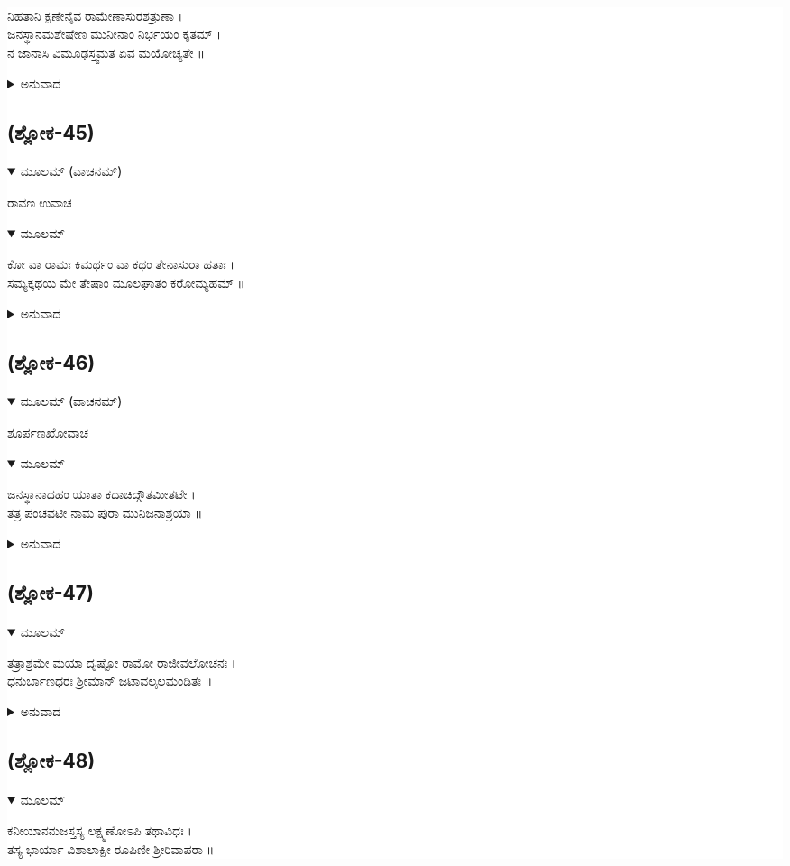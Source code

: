 ನಿಹತಾನಿ ಕ್ಷಣೇನೈವ ರಾಮೇಣಾಸುರಶತ್ರುಣಾ ।  
ಜನಸ್ಥಾನಮಶೇಷೇಣ ಮುನೀನಾಂ ನಿರ್ಭಯಂ ಕೃತಮ್ ।  
ನ ಜಾನಾಸಿ ವಿಮೂಢಸ್ತ್ವಮತ ಏವ ಮಯೋಚ್ಯತೇ ॥
</details>

<details><summary>ಅನುವಾದ</summary></details>

## (ಶ್ಲೋಕ-45)


<details open><summary>ಮೂಲಮ್ (ವಾಚನಮ್)</summary>

ರಾವಣ ಉವಾಚ
</details>

<details open><summary>ಮೂಲಮ್</summary>

ಕೋ ವಾ ರಾಮಃ ಕಿಮರ್ಥಂ ವಾ ಕಥಂ ತೇನಾಸುರಾ ಹತಾಃ ।  
ಸಮ್ಯಕ್ಕಥಯ ಮೇ ತೇಷಾಂ ಮೂಲಘಾತಂ ಕರೋಮ್ಯಹಮ್  ॥
</details>

<details><summary>ಅನುವಾದ</summary></details>

## (ಶ್ಲೋಕ-46)


<details open><summary>ಮೂಲಮ್ (ವಾಚನಮ್)</summary>

ಶೂರ್ಪಣಖೋವಾಚ
</details>

<details open><summary>ಮೂಲಮ್</summary>

ಜನಸ್ಥಾನಾದಹಂ ಯಾತಾ ಕದಾಚಿದ್ಗೌತಮೀತಟೇ ।  
ತತ್ರ ಪಂಚವಟೀ ನಾಮ ಪುರಾ ಮುನಿಜನಾಶ್ರಯಾ ॥
</details>

<details><summary>ಅನುವಾದ</summary></details>

## (ಶ್ಲೋಕ-47)


<details open><summary>ಮೂಲಮ್</summary>

ತತ್ರಾಶ್ರಮೇ ಮಯಾ ದೃಷ್ಟೋ ರಾಮೋ ರಾಜೀವಲೋಚನಃ ।  
ಧನುರ್ಬಾಣಧರಃ ಶ್ರೀಮಾನ್ ಜಟಾವಲ್ಕಲಮಂಡಿತಃ ॥
</details>

<details><summary>ಅನುವಾದ</summary></details>

## (ಶ್ಲೋಕ-48)


<details open><summary>ಮೂಲಮ್</summary>

ಕನೀಯಾನನುಜಸ್ತಸ್ಯ ಲಕ್ಷ್ಮಣೋಽಪಿ ತಥಾವಿಧಃ ।  
ತಸ್ಯ ಭಾರ್ಯಾ ವಿಶಾಲಾಕ್ಷೀ ರೂಪಿಣೀ ಶ್ರೀರಿವಾಪರಾ ॥
</details>
